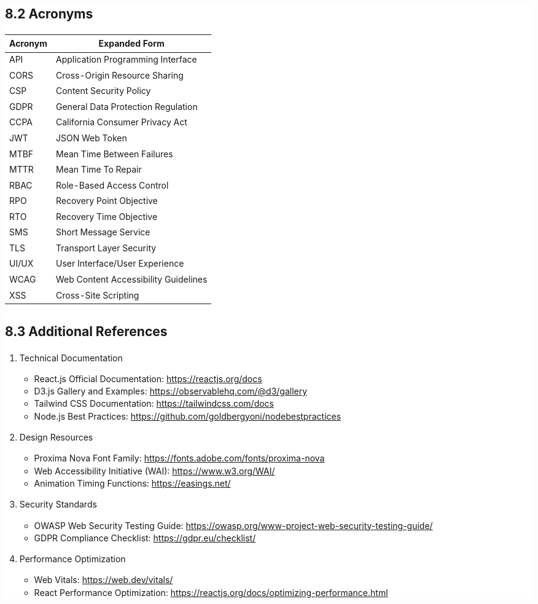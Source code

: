 ## 8.2 Acronyms

| Acronym | Expanded Form |
|---------|---------------|
| API | Application Programming Interface |
| CORS | Cross-Origin Resource Sharing |
| CSP | Content Security Policy |
| GDPR | General Data Protection Regulation |
| CCPA | California Consumer Privacy Act |
| JWT | JSON Web Token |
| MTBF | Mean Time Between Failures |
| MTTR | Mean Time To Repair |
| RBAC | Role-Based Access Control |
| RPO | Recovery Point Objective |
| RTO | Recovery Time Objective |
| SMS | Short Message Service |
| TLS | Transport Layer Security |
| UI/UX | User Interface/User Experience |
| WCAG | Web Content Accessibility Guidelines |
| XSS | Cross-Site Scripting |

## 8.3 Additional References

1. Technical Documentation
   - React.js Official Documentation: https://reactjs.org/docs
   - D3.js Gallery and Examples: https://observablehq.com/@d3/gallery
   - Tailwind CSS Documentation: https://tailwindcss.com/docs
   - Node.js Best Practices: https://github.com/goldbergyoni/nodebestpractices

2. Design Resources
   - Proxima Nova Font Family: https://fonts.adobe.com/fonts/proxima-nova
   - Web Accessibility Initiative (WAI): https://www.w3.org/WAI/
   - Animation Timing Functions: https://easings.net/

3. Security Standards
   - OWASP Web Security Testing Guide: https://owasp.org/www-project-web-security-testing-guide/
   - GDPR Compliance Checklist: https://gdpr.eu/checklist/

4. Performance Optimization
   - Web Vitals: https://web.dev/vitals/
   - React Performance Optimization: https://reactjs.org/docs/optimizing-performance.html
